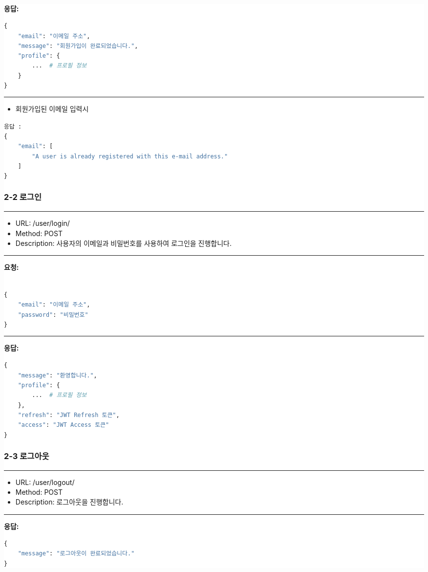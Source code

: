**응답:**
```python
{
    "email": "이메일 주소",
    "message": "회원가입이 완료되었습니다.",
    "profile": {
        ...  # 프로필 정보
    }
}
```
---
* 회원가입된 이메일 입력시
```python
응답 :
{
    "email": [
        "A user is already registered with this e-mail address."
    ]
}
```

### 2-2 로그인
---
* URL: /user/login/
* Method: POST
* Description: 사용자의 이메일과 비밀번호를 사용하여 로그인을 진행합니다.
---
**요청:**
```python

{
    "email": "이메일 주소",
    "password": "비밀번호"
}
```
---
**응답:**
```python
{
    "message": "환영합니다.",
    "profile": {
        ...  # 프로필 정보
    },
    "refresh": "JWT Refresh 토큰",
    "access": "JWT Access 토큰"
}
```
### 2-3 로그아웃
---
* URL: /user/logout/
* Method: POST
* Description: 로그아웃을 진행합니다.
---
**응답:**
```python
{
    "message": "로그아웃이 완료되었습니다."
}
```
